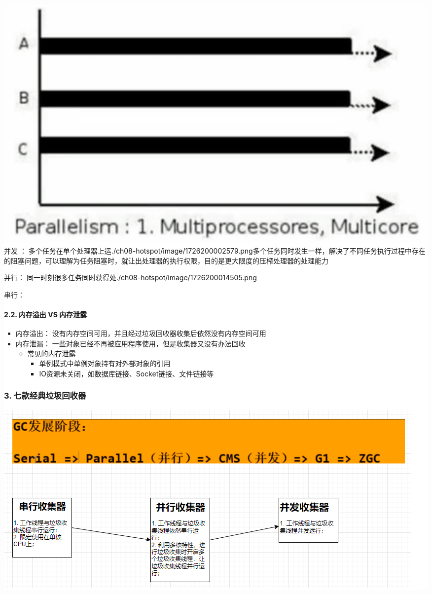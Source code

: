 ![1726200014505](./ch08-hotspot/image/1726200014505.png)
并发 ： 多个任务在单个处理器上运./ch08-hotspot/image/1726200002579.png多个任务同时发生一样，解决了不同任务执行过程中存在的阻塞问题，可以理解为任务阻塞时，就让出处理器的执行权限，目的是更大限度的压榨处理器的处理能力

并行： 同一时刻很多任务同时获得处./ch08-hotspot/image/1726200014505.png

串行：

#### 2.2. 内存溢出 VS 内存泄露

- 内存溢出： 没有内存空间可用，并且经过垃圾回收器收集后依然没有内存空间可用
- 内存泄漏： 一些对象已经不再被应用程序使用，但是收集器又没有办法回收
  - 常见的内存泄露
    - 单例模式中单例对象持有对外部对象的引用
    - IO资源未关闭，如数据库链接、Socket链接、文件链接等

### 3. 七款经典垃圾回收器

![image.png](./ch08-hotspot/image/1700537535532.png)
